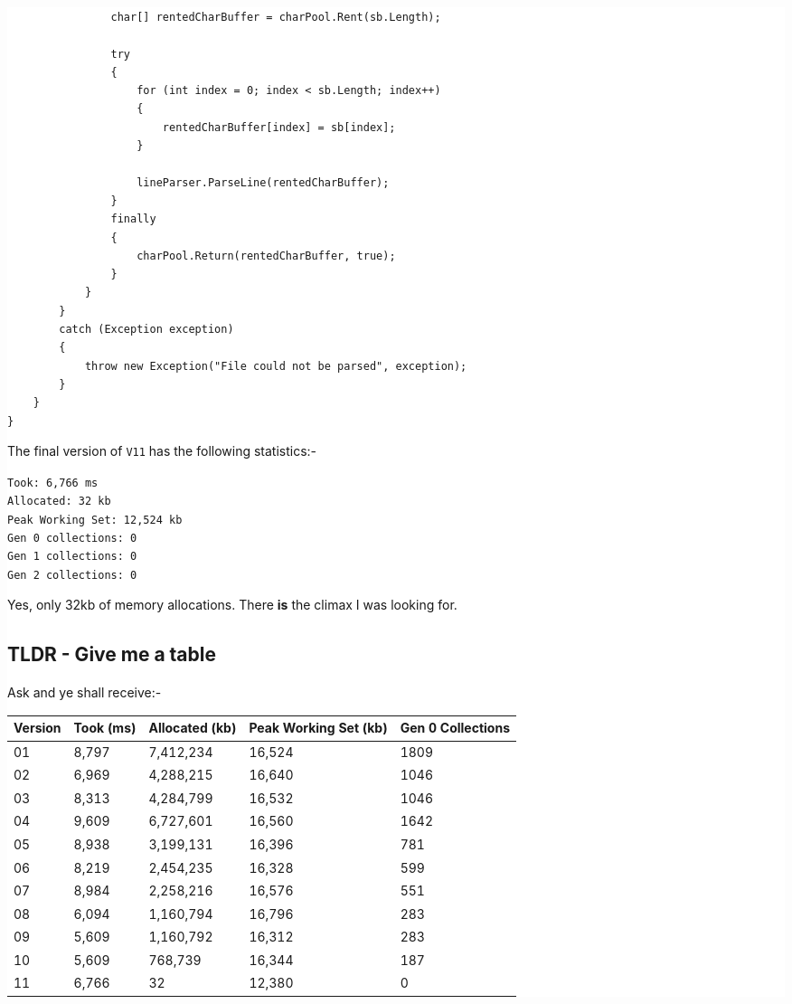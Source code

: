 ```
                char[] rentedCharBuffer = charPool.Rent(sb.Length);

                try
                {
                    for (int index = 0; index < sb.Length; index++)
                    {
                        rentedCharBuffer[index] = sb[index];
                    }

                    lineParser.ParseLine(rentedCharBuffer);
                }
                finally
                {
                    charPool.Return(rentedCharBuffer, true);
                }
            }
        }
        catch (Exception exception)
        {
            throw new Exception("File could not be parsed", exception);
        }
    }
}
```

The final version of `V11` has the following statistics:-

```
Took: 6,766 ms
Allocated: 32 kb
Peak Working Set: 12,524 kb
Gen 0 collections: 0
Gen 1 collections: 0
Gen 2 collections: 0
```

Yes, only 32kb of memory allocations. There **is** the climax I was looking for.

## TLDR - Give me a table

Ask and ye shall receive:-

|Version|Took (ms)  |Allocated (kb) |Peak Working Set (kb) | Gen 0 Collections
|-      |-          |-              |-                     |-
|01     |8,797      |7,412,234      |16,524                |1809 
|02     |6,969      |4,288,215      |16,640                |1046
|03     |8,313      |4,284,799      |16,532                |1046
|04     |9,609      |6,727,601      |16,560                |1642
|05     |8,938      |3,199,131      |16,396                |781
|06     |8,219      |2,454,235      |16,328                |599
|07     |8,984      |2,258,216      |16,576                |551
|08     |6,094      |1,160,794      |16,796                |283
|09     |5,609      |1,160,792      |16,312                |283
|10     |5,609      |768,739        |16,344                |187
|11     |6,766      |32             |12,380                |0